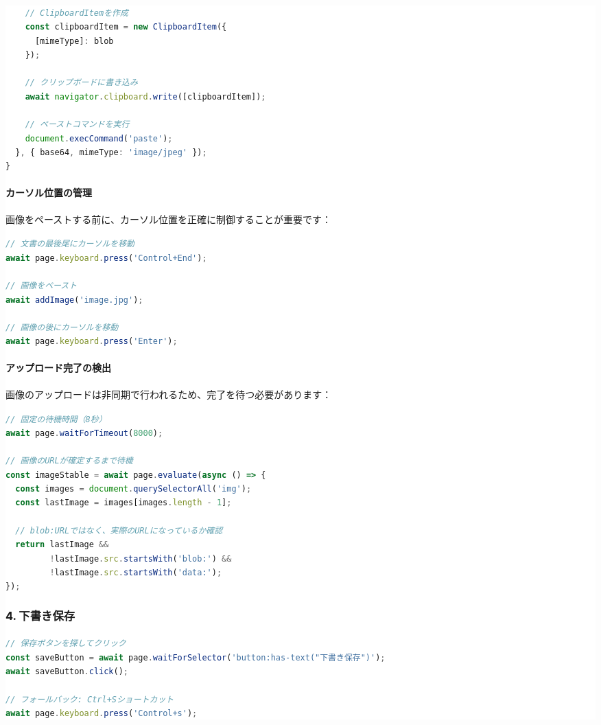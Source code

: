 ```typescript
    // ClipboardItemを作成
    const clipboardItem = new ClipboardItem({
      [mimeType]: blob
    });
    
    // クリップボードに書き込み
    await navigator.clipboard.write([clipboardItem]);
    
    // ペーストコマンドを実行
    document.execCommand('paste');
  }, { base64, mimeType: 'image/jpeg' });
}
```

#### カーソル位置の管理

画像をペーストする前に、カーソル位置を正確に制御することが重要です：

```typescript
// 文書の最後尾にカーソルを移動
await page.keyboard.press('Control+End');

// 画像をペースト
await addImage('image.jpg');

// 画像の後にカーソルを移動
await page.keyboard.press('Enter');
```

#### アップロード完了の検出

画像のアップロードは非同期で行われるため、完了を待つ必要があります：

```typescript
// 固定の待機時間（8秒）
await page.waitForTimeout(8000);

// 画像のURLが確定するまで待機
const imageStable = await page.evaluate(async () => {
  const images = document.querySelectorAll('img');
  const lastImage = images[images.length - 1];
  
  // blob:URLではなく、実際のURLになっているか確認
  return lastImage && 
         !lastImage.src.startsWith('blob:') && 
         !lastImage.src.startsWith('data:');
});
```

### 4. 下書き保存

```typescript
// 保存ボタンを探してクリック
const saveButton = await page.waitForSelector('button:has-text("下書き保存")');
await saveButton.click();

// フォールバック: Ctrl+Sショートカット
await page.keyboard.press('Control+s');
```
